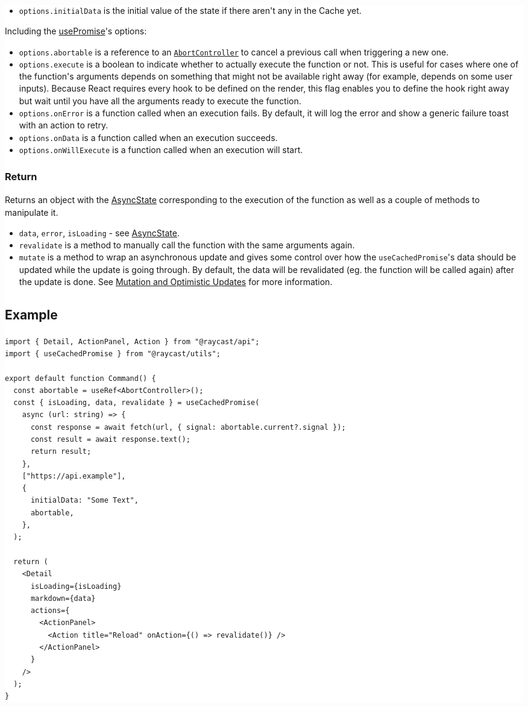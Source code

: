- `options.initialData` is the initial value of the state if there aren't any in the Cache yet.

Including the [usePromise](./usePromise.md)'s options:

- `options.abortable` is a reference to an [`AbortController`](https://developer.mozilla.org/en-US/docs/Web/API/AbortController) to cancel a previous call when triggering a new one.
- `options.execute` is a boolean to indicate whether to actually execute the function or not. This is useful for cases where one of the function's arguments depends on something that might not be available right away (for example, depends on some user inputs). Because React requires every hook to be defined on the render, this flag enables you to define the hook right away but wait until you have all the arguments ready to execute the function.
- `options.onError` is a function called when an execution fails. By default, it will log the error and show a generic failure toast with an action to retry.
- `options.onData` is a function called when an execution succeeds.
- `options.onWillExecute` is a function called when an execution will start.

### Return

Returns an object with the [AsyncState](#asyncstate) corresponding to the execution of the function as well as a couple of methods to manipulate it.

- `data`, `error`, `isLoading` - see [AsyncState](#asyncstate).
- `revalidate` is a method to manually call the function with the same arguments again.
- `mutate` is a method to wrap an asynchronous update and gives some control over how the `useCachedPromise`'s data should be updated while the update is going through. By default, the data will be revalidated (eg. the function will be called again) after the update is done. See [Mutation and Optimistic Updates](#mutation-and-optimistic-updates) for more information.

## Example

```tsx
import { Detail, ActionPanel, Action } from "@raycast/api";
import { useCachedPromise } from "@raycast/utils";

export default function Command() {
  const abortable = useRef<AbortController>();
  const { isLoading, data, revalidate } = useCachedPromise(
    async (url: string) => {
      const response = await fetch(url, { signal: abortable.current?.signal });
      const result = await response.text();
      return result;
    },
    ["https://api.example"],
    {
      initialData: "Some Text",
      abortable,
    },
  );

  return (
    <Detail
      isLoading={isLoading}
      markdown={data}
      actions={
        <ActionPanel>
          <Action title="Reload" onAction={() => revalidate()} />
        </ActionPanel>
      }
    />
  );
}
```
